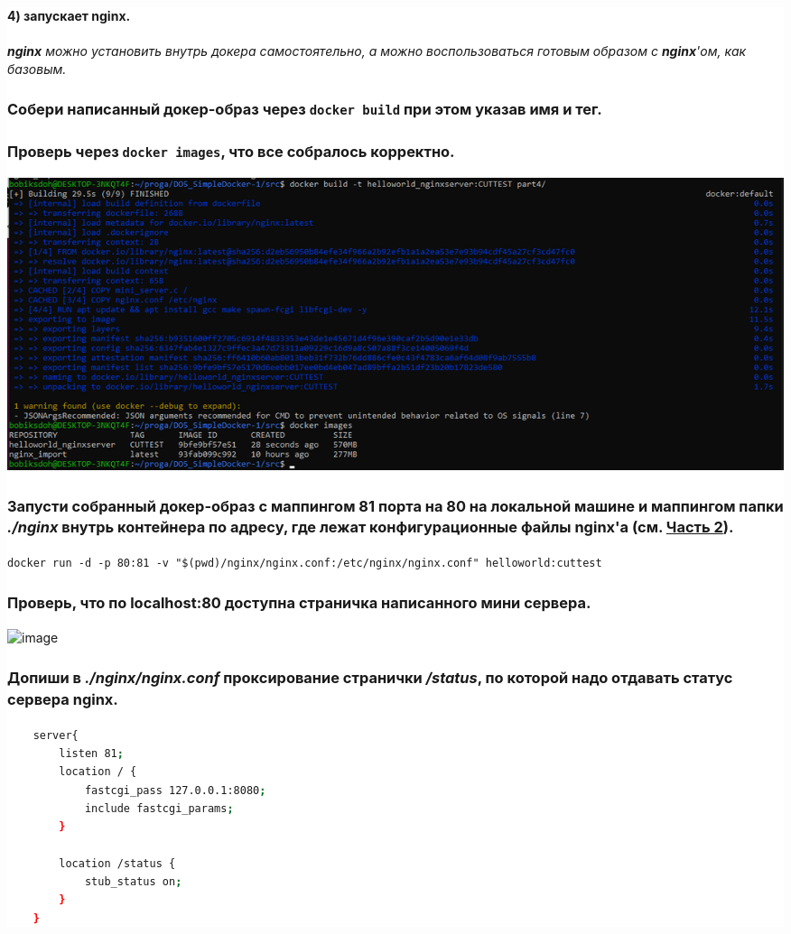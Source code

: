 #### 4) запускает **nginx**.

_**nginx** можно установить внутрь докера самостоятельно, а можно воспользоваться готовым образом с **nginx**'ом, как базовым._

### Собери написанный докер-образ через `docker build` при этом указав имя и тег.

### Проверь через `docker images`, что все собралось корректно.

![image](part4/images/docker_build.png)

### Запусти собранный докер-образ с маппингом 81 порта на 80 на локальной машине и маппингом папки *./nginx* внутрь контейнера по адресу, где лежат конфигурационные файлы **nginx**'а (см. [Часть 2](#part-2-операции-с-контейнером)).

```docker run -d -p 80:81 -v "$(pwd)/nginx/nginx.conf:/etc/nginx/nginx.conf" helloworld:cuttest```

### Проверь, что по localhost:80 доступна страничка написанного мини сервера.

![image](part4/images/localhello.png)

### Допиши в *./nginx/nginx.conf* проксирование странички */status*, по которой надо отдавать статус сервера **nginx**.

```bash
    server{
        listen 81;
        location / {
            fastcgi_pass 127.0.0.1:8080;
            include fastcgi_params;
        }        
        
        location /status {
            stub_status on;
        }
    }
```
